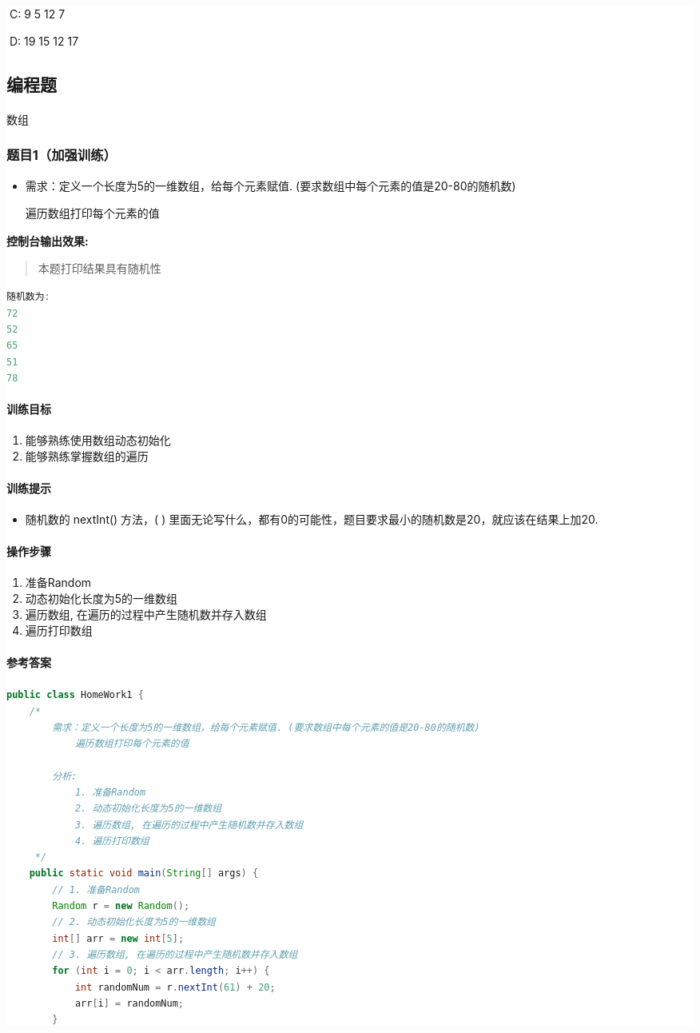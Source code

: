 ​	C:  9  5  12  7 

​	D:  19  15  12  17 



## 编程题

数组

### 题目1（加强训练）

* 需求：定义一个长度为5的一维数组，给每个元素赋值. (要求数组中每个元素的值是20-80的随机数)

  遍历数组打印每个元素的值

**控制台输出效果:**

> 本题打印结果具有随机性

```java
随机数为:
72
52
65
51
78
```

#### 训练目标

1. 能够熟练使用数组动态初始化
2. 能够熟练掌握数组的遍历

#### 训练提示

* 随机数的 nextInt() 方法，( ) 里面无论写什么，都有0的可能性，题目要求最小的随机数是20，就应该在结果上加20.

#### 操作步骤

1. 准备Random
2. 动态初始化长度为5的一维数组
3. 遍历数组, 在遍历的过程中产生随机数并存入数组
4. 遍历打印数组

#### 参考答案

```java
public class HomeWork1 {
    /*
        需求：定义一个长度为5的一维数组，给每个元素赋值. (要求数组中每个元素的值是20-80的随机数)
            遍历数组打印每个元素的值

        分析:
            1. 准备Random
            2. 动态初始化长度为5的一维数组
            3. 遍历数组, 在遍历的过程中产生随机数并存入数组
            4. 遍历打印数组
     */
    public static void main(String[] args) {
        // 1. 准备Random
        Random r = new Random();
        // 2. 动态初始化长度为5的一维数组
        int[] arr = new int[5];
        // 3. 遍历数组, 在遍历的过程中产生随机数并存入数组
        for (int i = 0; i < arr.length; i++) {
            int randomNum = r.nextInt(61) + 20;
            arr[i] = randomNum;
        }
```